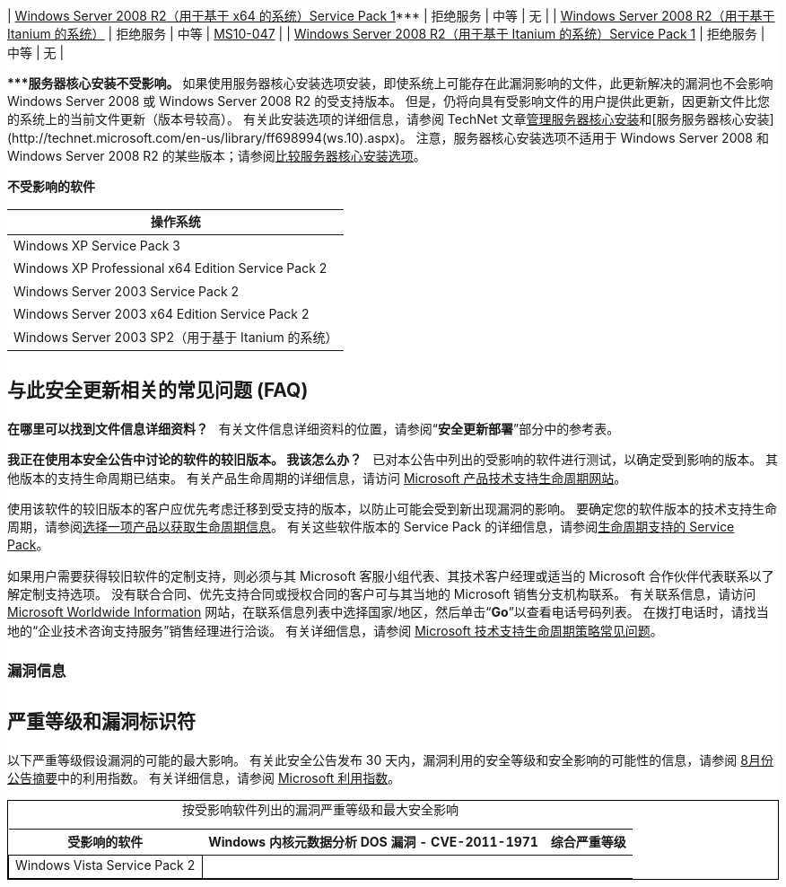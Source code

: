 | [Windows Server 2008 R2（用于基于 x64 的系统）Service Pack 1](https://www.microsoft.com/download/details.aspx?familyid=67cccd09-5b82-4546-884a-d2a9e2400820)\*\*\* | 拒绝服务     | 中等         | 无                                                        |
| [Windows Server 2008 R2（用于基于 Itanium 的系统）](https://www.microsoft.com/download/details.aspx?familyid=a1edf843-9a2a-4334-a95f-78e75a9b3ef1)                 | 拒绝服务     | 中等         | [MS10-047](http://go.microsoft.com/fwlink/?linkid=195812) |
| [Windows Server 2008 R2（用于基于 Itanium 的系统）Service Pack 1](https://www.microsoft.com/download/details.aspx?familyid=a1edf843-9a2a-4334-a95f-78e75a9b3ef1)   | 拒绝服务     | 中等         | 无                                                        |

**\*\*\*服务器核心安装不受影响。** 如果使用服务器核心安装选项安装，即使系统上可能存在此漏洞影响的文件，此更新解决的漏洞也不会影响 Windows Server 2008 或 Windows Server 2008 R2 的受支持版本。 但是，仍将向具有受影响文件的用户提供此更新，因更新文件比您的系统上的当前文件更新（版本号较高）。 有关此安装选项的详细信息，请参阅 TechNet 文章[管理服务器核心安装](http://technet.microsoft.com/en-us/library/ee441255(ws.10).aspx)和[服务服务器核心安装](http://technet.microsoft.com/en-us/library/ff698994(ws.10).aspx)。 注意，服务器核心安装选项不适用于 Windows Server 2008 和 Windows Server 2008 R2 的某些版本；请参阅[比较服务器核心安装选项](http://www.microsoft.com/windowsserver2008/en/us/compare-core-installation.aspx)。

**不受影响的软件**

| 操作系统                                           |
|----------------------------------------------------|
| Windows XP Service Pack 3                          |
| Windows XP Professional x64 Edition Service Pack 2 |
| Windows Server 2003 Service Pack 2                 |
| Windows Server 2003 x64 Edition Service Pack 2     |
| Windows Server 2003 SP2（用于基于 Itanium 的系统） |

与此安全更新相关的常见问题 (FAQ)
--------------------------------

**在哪里可以找到文件信息详细资料？**  
有关文件信息详细资料的位置，请参阅“**安全更新部署**”部分中的参考表。

**我正在使用本安全公告中讨论的软件的较旧版本。 我该怎么办？**  
已对本公告中列出的受影响的软件进行测试，以确定受到影响的版本。 其他版本的支持生命周期已结束。 有关产品生命周期的详细信息，请访问 [Microsoft 产品技术支持生命周期网站](http://go.microsoft.com/fwlink/?linkid=21742)。

使用该软件的较旧版本的客户应优先考虑迁移到受支持的版本，以防止可能会受到新出现漏洞的影响。 要确定您的软件版本的技术支持生命周期，请参阅[选择一项产品以获取生命周期信息](http://go.microsoft.com/fwlink/?linkid=169555)。 有关这些软件版本的 Service Pack 的详细信息，请参阅[生命周期支持的 Service Pack](http://go.microsoft.com/fwlink/?linkid=89213)。

如果用户需要获得较旧软件的定制支持，则必须与其 Microsoft 客服小组代表、其技术客户经理或适当的 Microsoft 合作伙伴代表联系以了解定制支持选项。 没有联合合同、优先支持合同或授权合同的客户可与其当地的 Microsoft 销售分支机构联系。 有关联系信息，请访问 [Microsoft Worldwide Information](http://go.microsoft.com/fwlink/?linkid=33329) 网站，在联系信息列表中选择国家/地区，然后单击“**Go**”以查看电话号码列表。 在拨打电话时，请找当地的“企业技术咨询支持服务”销售经理进行洽谈。 有关详细信息，请参阅 [Microsoft 技术支持生命周期策略常见问题](http://go.microsoft.com/fwlink/?linkid=169557)。

### 漏洞信息

严重等级和漏洞标识符
--------------------

以下严重等级假设漏洞的可能的最大影响。 有关此安全公告发布 30 天内，漏洞利用的安全等级和安全影响的可能性的信息，请参阅 [8月份公告摘要](http://technet.microsoft.com/security/bulletin/ms11-aug)中的利用指数。 有关详细信息，请参阅 [Microsoft 利用指数](http://technet.microsoft.com/en-us/security/cc998259.aspx)。

<p> </p>
<table style="border:1px solid black;">
<caption>按受影响软件列出的漏洞严重等级和最大安全影响</caption>
<thead>
<tr class="header">
<th>受影响的软件</th>
<th>Windows 内核元数据分析 DOS 漏洞 - CVE-2011-1971</th>
<th>综合严重等级</th>
</tr>
</thead>
<tbody>
<tr class="odd">
<td style="border:1px solid black;">Windows Vista Service Pack 2</td>